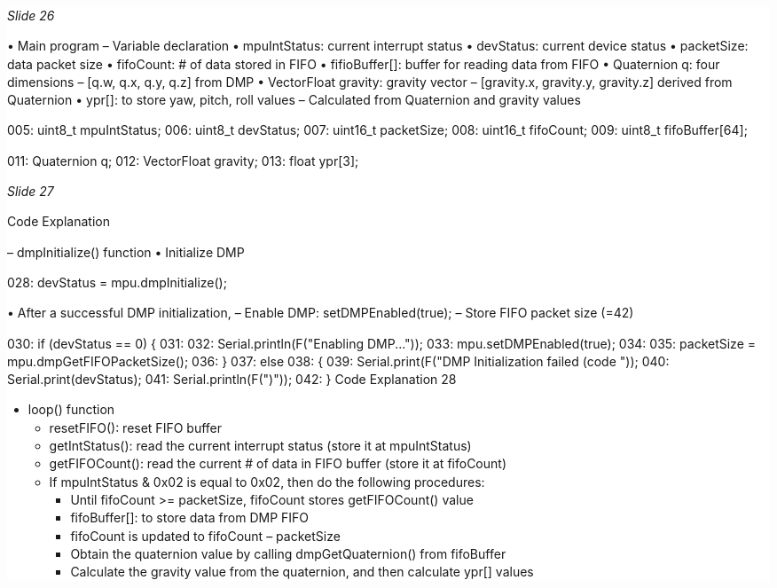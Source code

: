 *Slide 26*

• Main program
– Variable declaration
• mpuIntStatus: current interrupt status
• devStatus: current device status
• packetSize: data packet size
• fifoCount: # of data stored in FIFO
• fifioBuffer[]: buffer for reading data from FIFO
• Quaternion q: four dimensions
– [q.w, q.x, q.y, q.z] from DMP
• VectorFloat gravity: gravity vector
– [gravity.x, gravity.y, gravity.z] derived from Quaternion
• ypr[]: to store yaw, pitch, roll values – Calculated from Quaternion and gravity values


005: uint8_t mpuIntStatus;
006: uint8_t devStatus;
007: uint16_t packetSize;
008: uint16_t fifoCount;
009: uint8_t fifoBuffer[64];



011: Quaternion q;
012: VectorFloat gravity;
013: float ypr[3];

*Slide 27*

Code Explanation

– dmpInitialize() function
• Initialize DMP

028: devStatus = mpu.dmpInitialize();

• After a successful DMP initialization,
– Enable DMP: setDMPEnabled(true);
– Store FIFO packet size (=42)

030: if (devStatus == 0) {
031:
032: Serial.println(F("Enabling DMP..."));
033: mpu.setDMPEnabled(true);
034:
035: packetSize = mpu.dmpGetFIFOPacketSize();
036: }
037: else
038: {
039: Serial.print(F("DMP Initialization failed (code "));
040: Serial.print(devStatus);
041: Serial.println(F(")"));
042: }
Code Explanation
28
* loop() function
    * resetFIFO(): reset FIFO buffer
    * getIntStatus(): read the current interrupt status (store it at mpuIntStatus)
    * getFIFOCount(): read the current # of data in FIFO buffer (store it at fifoCount)
    * If mpuIntStatus & 0x02 is equal to 0x02, then do the following procedures:
        * Until fifoCount >= packetSize, fifoCount stores getFIFOCount() value
        * fifoBuffer[]: to store data from DMP FIFO
        * fifoCount is updated to fifoCount – packetSize
        * Obtain the quaternion value by calling dmpGetQuaternion() from fifoBuffer
        * Calculate the gravity value from the quaternion, and then calculate ypr[] values
